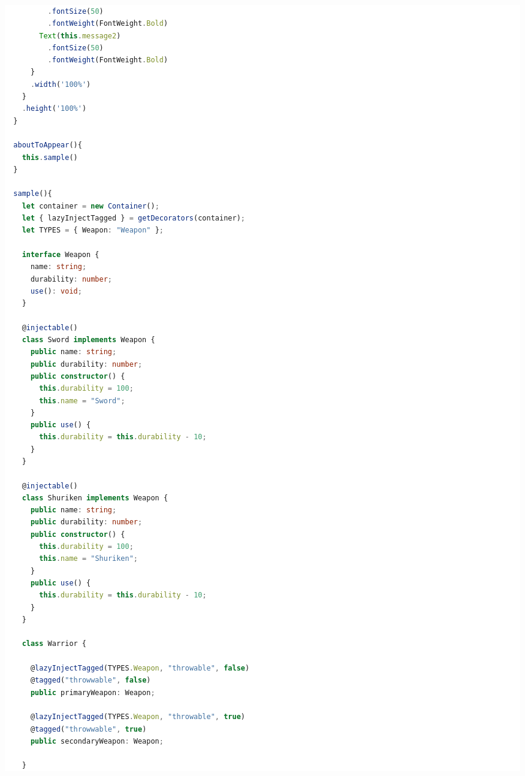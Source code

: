 ````typescript
          .fontSize(50)
          .fontWeight(FontWeight.Bold)
        Text(this.message2)
          .fontSize(50)
          .fontWeight(FontWeight.Bold)
      }
      .width('100%')
    }
    .height('100%')
  }

  aboutToAppear(){
    this.sample()
  }

  sample(){
    let container = new Container();
    let { lazyInjectTagged } = getDecorators(container);
    let TYPES = { Weapon: "Weapon" };

    interface Weapon {
      name: string;
      durability: number;
      use(): void;
    }

    @injectable()
    class Sword implements Weapon {
      public name: string;
      public durability: number;
      public constructor() {
        this.durability = 100;
        this.name = "Sword";
      }
      public use() {
        this.durability = this.durability - 10;
      }
    }

    @injectable()
    class Shuriken implements Weapon {
      public name: string;
      public durability: number;
      public constructor() {
        this.durability = 100;
        this.name = "Shuriken";
      }
      public use() {
        this.durability = this.durability - 10;
      }
    }

    class Warrior {

      @lazyInjectTagged(TYPES.Weapon, "throwable", false)
      @tagged("throwwable", false)
      public primaryWeapon: Weapon;

      @lazyInjectTagged(TYPES.Weapon, "throwable", true)
      @tagged("throwwable", true)
      public secondaryWeapon: Weapon;

    }
````
